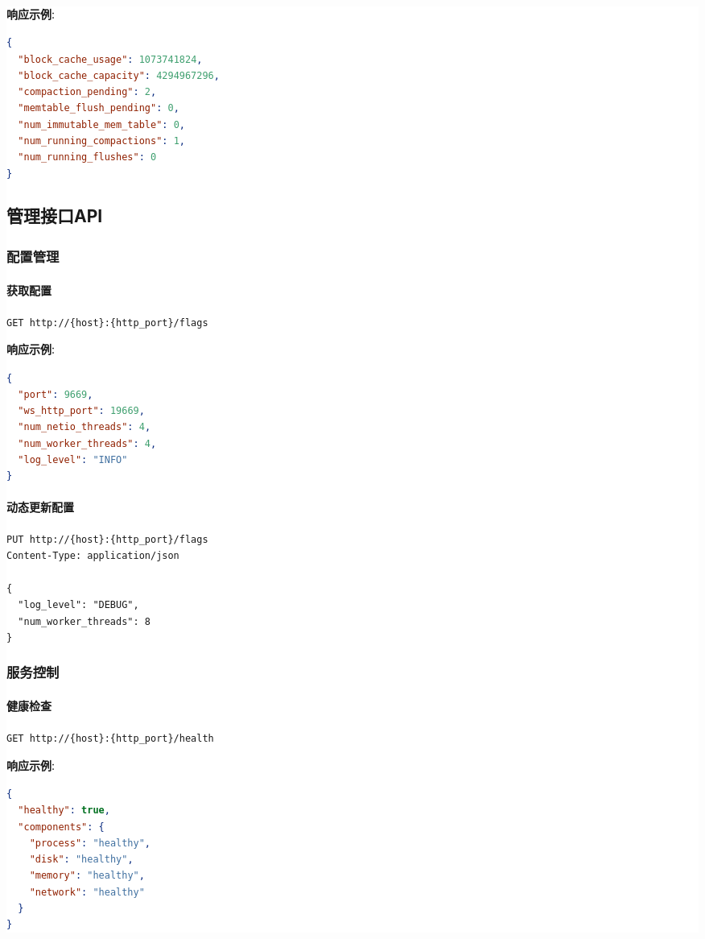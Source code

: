**响应示例**:
```json
{
  "block_cache_usage": 1073741824,
  "block_cache_capacity": 4294967296,
  "compaction_pending": 2,
  "memtable_flush_pending": 0,
  "num_immutable_mem_table": 0,
  "num_running_compactions": 1,
  "num_running_flushes": 0
}
```

## 管理接口API

### 配置管理

#### 获取配置
```http
GET http://{host}:{http_port}/flags
```

**响应示例**:
```json
{
  "port": 9669,
  "ws_http_port": 19669,
  "num_netio_threads": 4,
  "num_worker_threads": 4,
  "log_level": "INFO"
}
```

#### 动态更新配置
```http
PUT http://{host}:{http_port}/flags
Content-Type: application/json

{
  "log_level": "DEBUG",
  "num_worker_threads": 8
}
```

### 服务控制

#### 健康检查
```http
GET http://{host}:{http_port}/health
```

**响应示例**:
```json
{
  "healthy": true,
  "components": {
    "process": "healthy",
    "disk": "healthy",
    "memory": "healthy",
    "network": "healthy"
  }
}
```
